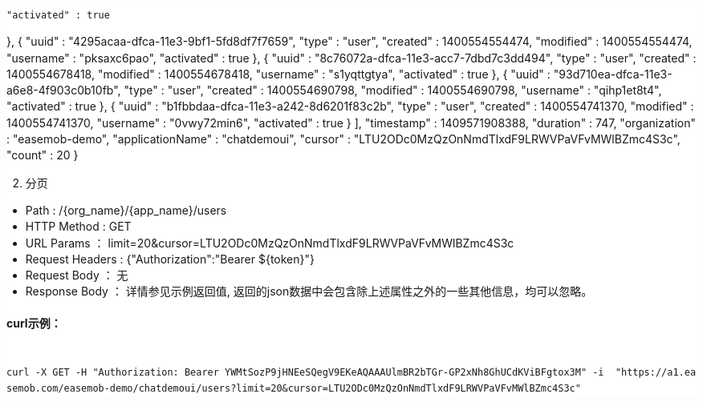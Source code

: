     "activated" : true
  }, {
    "uuid" : "4295acaa-dfca-11e3-9bf1-5fd8df7f7659",
    "type" : "user",
    "created" : 1400554554474,
    "modified" : 1400554554474,
    "username" : "pksaxc6pao",
    "activated" : true
  }, {
    "uuid" : "8c76072a-dfca-11e3-acc7-7dbd7c3dd494",
    "type" : "user",
    "created" : 1400554678418,
    "modified" : 1400554678418,
    "username" : "s1yqttgtya",
    "activated" : true
  }, {
    "uuid" : "93d710ea-dfca-11e3-a6e8-4f903c0b10fb",
    "type" : "user",
    "created" : 1400554690798,
    "modified" : 1400554690798,
    "username" : "qihp1et8t4",
    "activated" : true
  }, {
    "uuid" : "b1fbbdaa-dfca-11e3-a242-8d6201f83c2b",
    "type" : "user",
    "created" : 1400554741370,
    "modified" : 1400554741370,
    "username" : "0vwy72min6",
    "activated" : true
  } ],
    "timestamp" : 1409571908388,
    "duration" : 747,
    "organization" : "easemob-demo",
    "applicationName" : "chatdemoui",
    "cursor" : "LTU2ODc0MzQzOnNmdTlxdF9LRWVPaVFvMWlBZmc4S3c",
    "count" : 20
   }
</code></pre>

2) 分页

- Path : /{org_name}/{app_name}/users
- HTTP Method : GET
- URL Params ： limit=20&cursor=LTU2ODc0MzQzOnNmdTlxdF9LRWVPaVFvMWlBZmc4S3c
- Request Headers : {"Authorization":"Bearer ${token}"}
- Request Body ： 无
- Response Body ：  详情参见示例返回值, 返回的json数据中会包含除上述属性之外的一些其他信息，均可以忽略。

#### curl示例：
		
<pre class="hll"><code class="language-java">
curl -X GET -H "Authorization: Bearer YWMtSozP9jHNEeSQegV9EKeAQAAAUlmBR2bTGr-GP2xNh8GhUCdKViBFgtox3M" -i  "https://a1.easemob.com/easemob-demo/chatdemoui/users?limit=20&cursor=LTU2ODc0MzQzOnNmdTlxdF9LRWVPaVFvMWlBZmc4S3c"
</code></pre>
